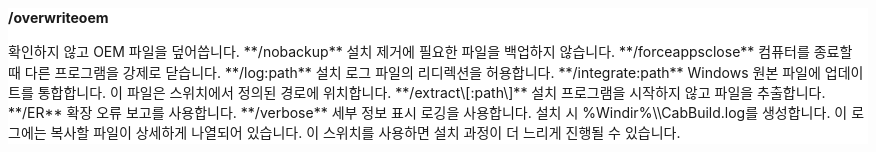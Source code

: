 **/overwriteoem**
</td>
<td style="border:1px solid black;">
확인하지 않고 OEM 파일을 덮어씁니다.
</td>
</tr>
<tr>
<td style="border:1px solid black;">
**/nobackup**
</td>
<td style="border:1px solid black;">
설치 제거에 필요한 파일을 백업하지 않습니다.
</td>
</tr>
<tr class="alternateRow">
<td style="border:1px solid black;">
**/forceappsclose**
</td>
<td style="border:1px solid black;">
컴퓨터를 종료할 때 다른 프로그램을 강제로 닫습니다.
</td>
</tr>
<tr>
<td style="border:1px solid black;">
**/log:path**
</td>
<td style="border:1px solid black;">
설치 로그 파일의 리디렉션을 허용합니다.
</td>
</tr>
<tr class="alternateRow">
<td style="border:1px solid black;">
**/integrate:path**
</td>
<td style="border:1px solid black;">
Windows 원본 파일에 업데이트를 통합합니다. 이 파일은 스위치에서 정의된 경로에 위치합니다.
</td>
</tr>
<tr>
<td style="border:1px solid black;">
**/extract\[:path\]**
</td>
<td style="border:1px solid black;">
설치 프로그램을 시작하지 않고 파일을 추출합니다.
</td>
</tr>
<tr class="alternateRow">
<td style="border:1px solid black;">
**/ER**
</td>
<td style="border:1px solid black;">
확장 오류 보고를 사용합니다.
</td>
</tr>
<tr>
<td style="border:1px solid black;">
**/verbose**
</td>
<td style="border:1px solid black;">
세부 정보 표시 로깅을 사용합니다. 설치 시 %Windir%\\CabBuild.log를 생성합니다. 이 로그에는 복사할 파일이 상세하게 나열되어 있습니다. 이 스위치를 사용하면 설치 과정이 더 느리게 진행될 수 있습니다.
</td>
</tr>
</table>